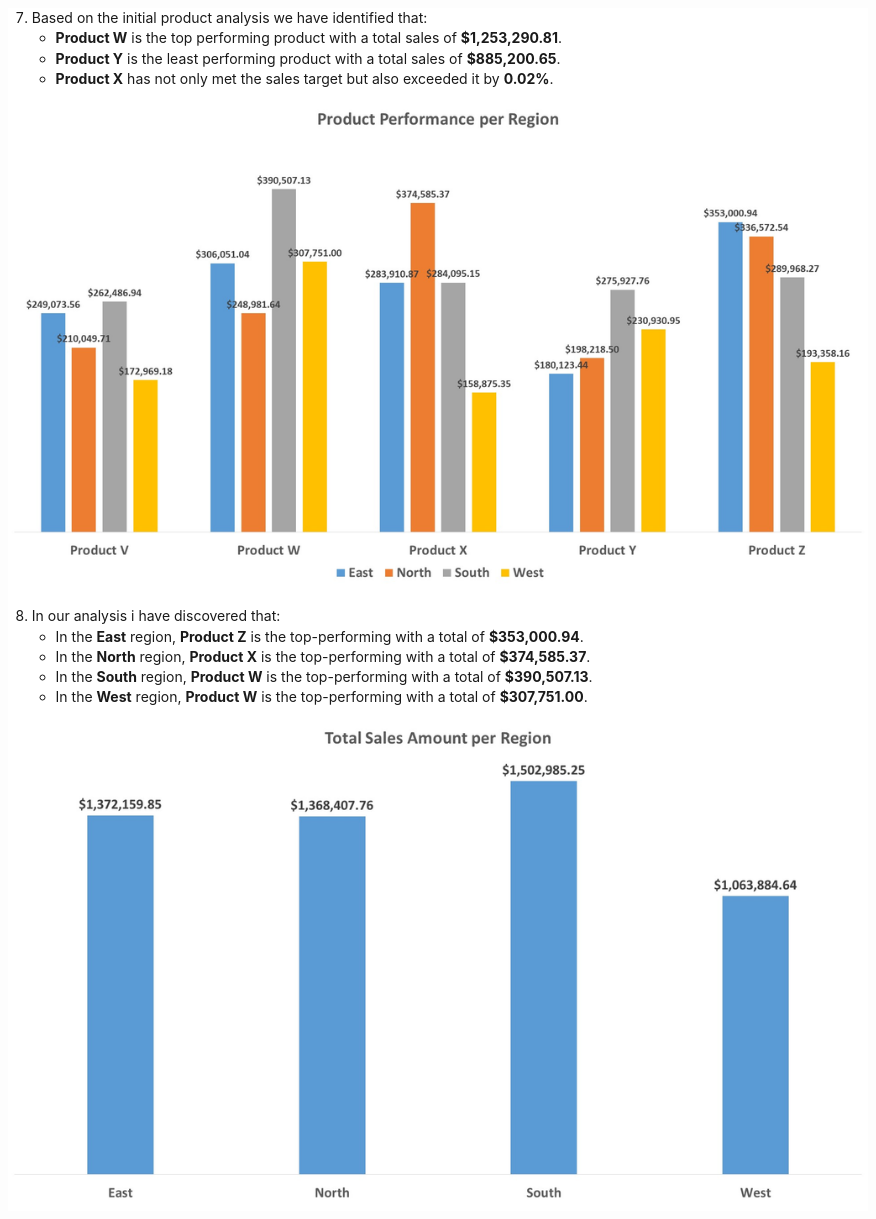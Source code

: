 7) Based on the initial product analysis we have identified that:
    * **Product W** is the top performing product with a total sales of **$1,253,290.81**.
    * **Product Y** is the least performing product with a total sales of **$885,200.65**.
    * **Product X** has not only met the sales target but also exceeded it by **0.02%**.

![product_performance_per_region](https://github.com/ahadel943/sales_analysis/blob/main/charts/product_performance_per_region.jpg)

8) In our analysis i have discovered that:
    * In the **East** region, **Product Z** is the top-performing with a total of **$353,000.94**.
    * In the **North** region, **Product X** is the top-performing with a total of **$374,585.37**.
    * In the **South** region, **Product W** is the top-performing with a total of **$390,507.13**.
    * In the **West** region, **Product W** is the top-performing with a total of **$307,751.00**.

![total_sales_amount_per_region](https://github.com/ahadel943/sales_analysis/blob/main/charts/total_sales_amount_per_region.jpg)
